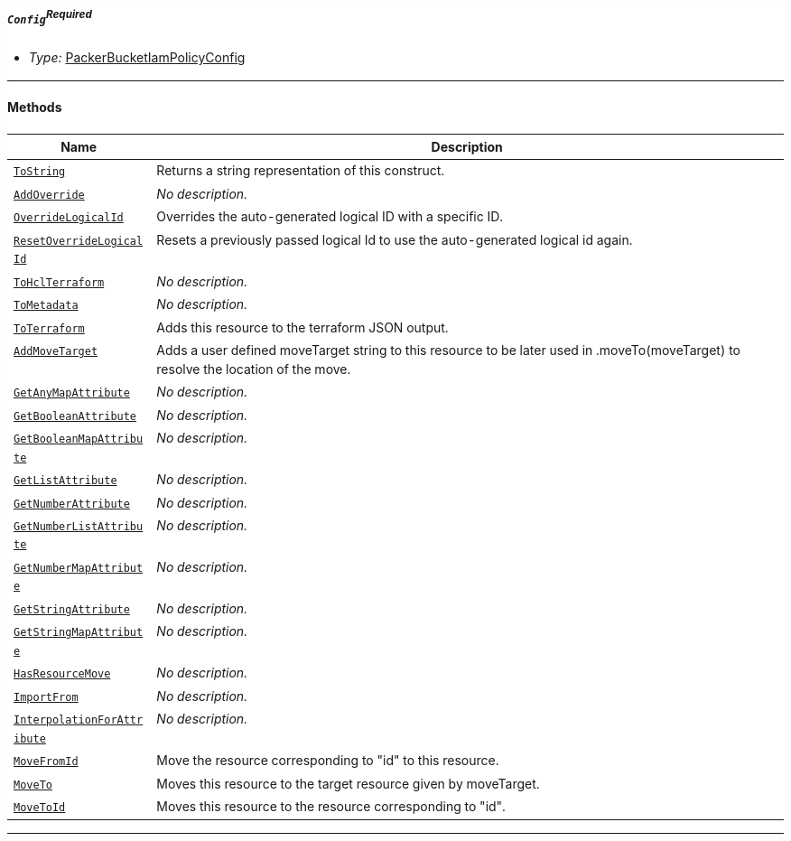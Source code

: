 ##### `Config`<sup>Required</sup> <a name="Config" id="@cdktf/provider-hcp.packerBucketIamPolicy.PackerBucketIamPolicy.Initializer.parameter.config"></a>

- *Type:* <a href="#@cdktf/provider-hcp.packerBucketIamPolicy.PackerBucketIamPolicyConfig">PackerBucketIamPolicyConfig</a>

---

#### Methods <a name="Methods" id="Methods"></a>

| **Name** | **Description** |
| --- | --- |
| <code><a href="#@cdktf/provider-hcp.packerBucketIamPolicy.PackerBucketIamPolicy.toString">ToString</a></code> | Returns a string representation of this construct. |
| <code><a href="#@cdktf/provider-hcp.packerBucketIamPolicy.PackerBucketIamPolicy.addOverride">AddOverride</a></code> | *No description.* |
| <code><a href="#@cdktf/provider-hcp.packerBucketIamPolicy.PackerBucketIamPolicy.overrideLogicalId">OverrideLogicalId</a></code> | Overrides the auto-generated logical ID with a specific ID. |
| <code><a href="#@cdktf/provider-hcp.packerBucketIamPolicy.PackerBucketIamPolicy.resetOverrideLogicalId">ResetOverrideLogicalId</a></code> | Resets a previously passed logical Id to use the auto-generated logical id again. |
| <code><a href="#@cdktf/provider-hcp.packerBucketIamPolicy.PackerBucketIamPolicy.toHclTerraform">ToHclTerraform</a></code> | *No description.* |
| <code><a href="#@cdktf/provider-hcp.packerBucketIamPolicy.PackerBucketIamPolicy.toMetadata">ToMetadata</a></code> | *No description.* |
| <code><a href="#@cdktf/provider-hcp.packerBucketIamPolicy.PackerBucketIamPolicy.toTerraform">ToTerraform</a></code> | Adds this resource to the terraform JSON output. |
| <code><a href="#@cdktf/provider-hcp.packerBucketIamPolicy.PackerBucketIamPolicy.addMoveTarget">AddMoveTarget</a></code> | Adds a user defined moveTarget string to this resource to be later used in .moveTo(moveTarget) to resolve the location of the move. |
| <code><a href="#@cdktf/provider-hcp.packerBucketIamPolicy.PackerBucketIamPolicy.getAnyMapAttribute">GetAnyMapAttribute</a></code> | *No description.* |
| <code><a href="#@cdktf/provider-hcp.packerBucketIamPolicy.PackerBucketIamPolicy.getBooleanAttribute">GetBooleanAttribute</a></code> | *No description.* |
| <code><a href="#@cdktf/provider-hcp.packerBucketIamPolicy.PackerBucketIamPolicy.getBooleanMapAttribute">GetBooleanMapAttribute</a></code> | *No description.* |
| <code><a href="#@cdktf/provider-hcp.packerBucketIamPolicy.PackerBucketIamPolicy.getListAttribute">GetListAttribute</a></code> | *No description.* |
| <code><a href="#@cdktf/provider-hcp.packerBucketIamPolicy.PackerBucketIamPolicy.getNumberAttribute">GetNumberAttribute</a></code> | *No description.* |
| <code><a href="#@cdktf/provider-hcp.packerBucketIamPolicy.PackerBucketIamPolicy.getNumberListAttribute">GetNumberListAttribute</a></code> | *No description.* |
| <code><a href="#@cdktf/provider-hcp.packerBucketIamPolicy.PackerBucketIamPolicy.getNumberMapAttribute">GetNumberMapAttribute</a></code> | *No description.* |
| <code><a href="#@cdktf/provider-hcp.packerBucketIamPolicy.PackerBucketIamPolicy.getStringAttribute">GetStringAttribute</a></code> | *No description.* |
| <code><a href="#@cdktf/provider-hcp.packerBucketIamPolicy.PackerBucketIamPolicy.getStringMapAttribute">GetStringMapAttribute</a></code> | *No description.* |
| <code><a href="#@cdktf/provider-hcp.packerBucketIamPolicy.PackerBucketIamPolicy.hasResourceMove">HasResourceMove</a></code> | *No description.* |
| <code><a href="#@cdktf/provider-hcp.packerBucketIamPolicy.PackerBucketIamPolicy.importFrom">ImportFrom</a></code> | *No description.* |
| <code><a href="#@cdktf/provider-hcp.packerBucketIamPolicy.PackerBucketIamPolicy.interpolationForAttribute">InterpolationForAttribute</a></code> | *No description.* |
| <code><a href="#@cdktf/provider-hcp.packerBucketIamPolicy.PackerBucketIamPolicy.moveFromId">MoveFromId</a></code> | Move the resource corresponding to "id" to this resource. |
| <code><a href="#@cdktf/provider-hcp.packerBucketIamPolicy.PackerBucketIamPolicy.moveTo">MoveTo</a></code> | Moves this resource to the target resource given by moveTarget. |
| <code><a href="#@cdktf/provider-hcp.packerBucketIamPolicy.PackerBucketIamPolicy.moveToId">MoveToId</a></code> | Moves this resource to the resource corresponding to "id". |

---